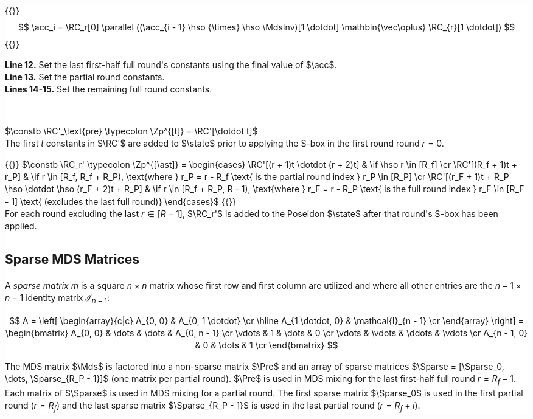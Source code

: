 {{<plain>}}
$$
\acc_i = \RC_r[0] \parallel ((\acc_{i - 1} \hso {\times} \hso \MdsInv)[1 \dotdot] \mathbin{\vec\oplus} \RC_{r}[1 \dotdot])
$$
{{</plain>}}

**Line 12.** Set the last first-half full round's constants using the final value of $\acc$.\
**Line 13.** Set the partial round constants.\
**Lines 14-15.** Set the remaining full round constants.

<br/>

$\constb \RC'_\text{pre} \typecolon \Zp^{[t]} = \RC'[\dotdot t]$\
The first $t$ constants in $\RC'$ are added to $\state$ prior to applying the S-box in the first round round $r = 0$.

{{<plain>}}
$\constb \RC_r' \typecolon \Zp^{[\ast]} = \begin{cases}
    \RC'[(r + 1)t \dotdot (r + 2)t] & \if \hso r \in [R_f] \cr
    \RC'[(R_f + 1)t + r_P] & \if r \in [R_f, R_f + R_P), \text{where } r_P = r - R_f \text{ is the partial round index } r_P \in [R_P] \cr
    \RC'[(r_F + 1)t + R_P \hso \dotdot \hso (r_F + 2)t + R_P] & \if r \in [R_f + R_P, R - 1), \text{where } r_F = r - R_P \text{ is the full round index } r_F \in [R_F - 1] \text{ (excludes the last full round)}
\end{cases}$
{{</plain>}}\
For each round excluding the last $r \in [R - 1]$, $\RC_r'$ is added to the Poseidon $\state$ after that round's S-box has been applied.

## Sparse MDS Matrices

A *sparse matrix* $m$ is a square $n {\times} n$ matrix whose first row and first column are utilized and where all other entries are the $n {-} 1 {\times} n {-} 1$ identity matrix $\mathcal{I}_{n - 1}$:

$$
A = \left[ \begin{array}{c|c}
    A_{0, 0} & A_{0, 1 \dotdot} \cr
    \hline
    A_{1 \dotdot, 0} & \mathcal{I}_{n - 1} \cr
\end{array} \right] = \begin{bmatrix}
    A_{0, 0} & \dots & \dots & A_{0, n - 1} \cr
    \vdots & 1 & \dots & 0 \cr
    \vdots & \vdots & \ddots & \vdots \cr
    A_{n - 1, 0} & 0 & \dots & 1 \cr
\end{bmatrix}
$$

The MDS matrix $\Mds$ is factored into a non-sparse matrix $\Pre$ and an array of sparse matrices $\Sparse = [\Sparse_0, \dots, \Sparse_{R_P - 1}]$ (one matrix per partial round). $\Pre$ is used in MDS mixing for the last first-half full round $r = R_f - 1$. Each matrix of $\Sparse$ is used in MDS mixing for a partial round. The first sparse matrix $\Sparse_0$ is used in the first partial round ($r = R_f$) and the last sparse matrix $\Sparse_{R_P - 1}$ is used in the last partial round ($r = R_f + i$).
